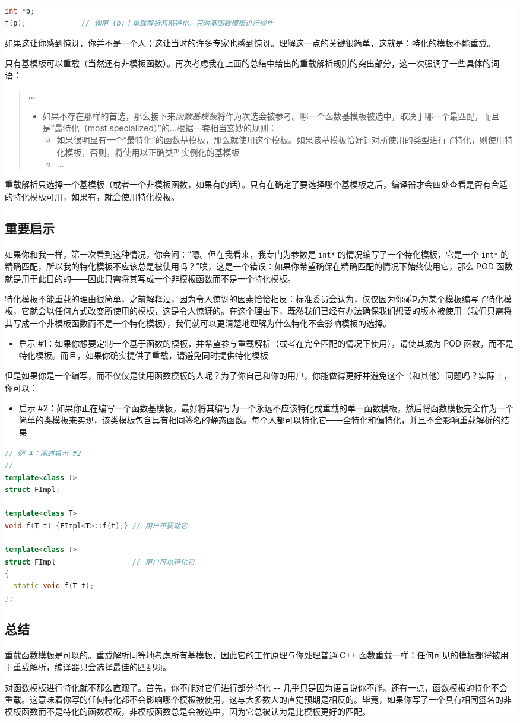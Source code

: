 ```cpp
int *p;
f(p);             // 调用 (b)！重载解析忽略特化，只对基函数模板进行操作
```

如果这让你感到惊讶，你并不是一个人；这让当时的许多专家也感到惊讶。理解这一点的关键很简单，这就是：特化的模板不能重载。

只有基模板可以重载（当然还有非模板函数）。再次考虑我在上面的总结中给出的重载解析规则的突出部分，这一次强调了一些具体的词语：

> ...
> 
> - 如果不存在那样的首选，那么接下来*函数基模板*将作为次选会被参考。哪一个函数基模板被选中，取决于哪一个最匹配，而且是“最特化（most specialized）”的...根据一套相当玄妙的规则：
>   - 如果很明显有一个“最特化”的函数基模板，那么就使用这个模板。如果该基模板恰好针对所使用的类型进行了特化，则使用特化模板，否则，将使用以正确类型实例化的基模板
>   - ...

重载解析只选择一个基模板（或者一个非模板函数，如果有的话）。只有在确定了要选择哪个基模板之后，编译器才会四处查看是否有合适的特化模板可用，如果有，就会使用特化模板。

## 重要启示

如果你和我一样，第一次看到这种情况，你会问：“嗯。但在我看来，我专门为参数是 `int*` 的情况编写了一个特化模板，它是一个 `int*` 的精确匹配，所以我的特化模板不应该总是被使用吗？”唉，这是一个错误：如果你希望确保在精确匹配的情况下始终使用它，那么 POD 函数就是用于此目的的——因此只需将其写成一个非模板函数而不是一个特化模板。

特化模板不能重载的理由很简单，之前解释过，因为令人惊讶的因素恰恰相反：标准委员会认为，仅仅因为你碰巧为某个模板编写了特化模板，它就会以任何方式改变所使用的模板，这是令人惊讶的。在这个理由下，既然我们已经有办法确保我们想要的版本被使用（我们只需将其写成一个非模板函数而不是一个特化模板），我们就可以更清楚地理解为什么特化不会影响模板的选择。

- 启示 #1：如果你想要定制一个基于函数的模板，并希望参与重载解析（或者在完全匹配的情况下使用），请使其成为 POD 函数，而不是特化模板。而且，如果你确实提供了重载，请避免同时提供特化模板

但是如果你是一个编写，而不仅仅是使用函数模板的人呢？为了你自己和你的用户，你能做得更好并避免这个（和其他）问题吗？实际上，你可以：

- 启示 #2：如果你正在编写一个函数基模板，最好将其编写为一个永远不应该特化或重载的单一函数模板，然后将函数模板完全作为一个简单的类模板来实现，该类模板包含具有相同签名的静态函数。每个人都可以特化它——全特化和偏特化，并且不会影响重载解析的结果

```cpp
// 例 4：阐述启示 #2
// 
template<class T>
struct FImpl;

template<class T>
void f(T t) {FImpl<T>::f(t);} // 用户不要动它

template<class T>
struct FImpl                  // 用户可以特化它
{
  static void f(T t);         
};
```

## 总结

重载函数模板是可以的。重载解析同等地考虑所有基模板，因此它的工作原理与你处理普通 C++ 函数重载一样：任何可见的模板都将被用于重载解析，编译器只会选择最佳的匹配项。

对函数模板进行特化就不那么直观了。首先，你不能对它们进行部分特化 -- 几乎只是因为语言说你不能。还有一点，函数模板的特化不会重载。这意味着你写的任何特化都不会影响哪个模板被使用，这与大多数人的直觉预期是相反的。毕竟，如果你写了一个具有相同签名的非模板函数而不是特化的函数模板，非模板函数总是会被选中，因为它总被认为是比模板更好的匹配。
